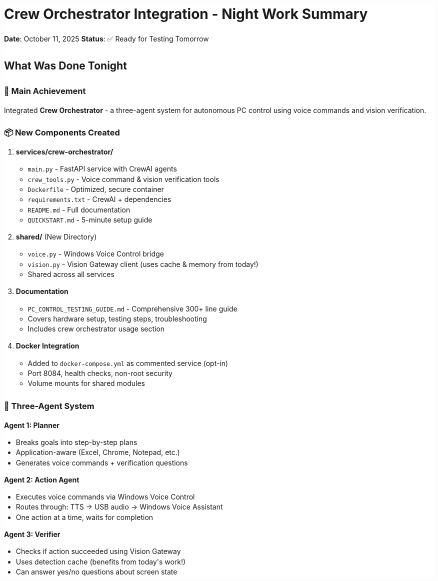 # Crew Orchestrator Integration - Night Work Summary

**Date**: October 11, 2025
**Status**: ✅ Ready for Testing Tomorrow

## What Was Done Tonight

### 🎯 Main Achievement
Integrated **Crew Orchestrator** - a three-agent system for autonomous PC control using voice commands and vision verification.

### 📦 New Components Created

1. **services/crew-orchestrator/**
   - `main.py` - FastAPI service with CrewAI agents
   - `crew_tools.py` - Voice command & vision verification tools
   - `Dockerfile` - Optimized, secure container
   - `requirements.txt` - CrewAI + dependencies
   - `README.md` - Full documentation
   - `QUICKSTART.md` - 5-minute setup guide

2. **shared/** (New Directory)
   - `voice.py` - Windows Voice Control bridge
   - `vision.py` - Vision Gateway client (uses cache & memory from today!)
   - Shared across all services

3. **Documentation**
   - `PC_CONTROL_TESTING_GUIDE.md` - Comprehensive 300+ line guide
   - Covers hardware setup, testing steps, troubleshooting
   - Includes crew orchestrator usage section

4. **Docker Integration**
   - Added to `docker-compose.yml` as commented service (opt-in)
   - Port 8084, health checks, non-root security
   - Volume mounts for shared modules

### 🤖 Three-Agent System

**Agent 1: Planner**
- Breaks goals into step-by-step plans
- Application-aware (Excel, Chrome, Notepad, etc.)
- Generates voice commands + verification questions

**Agent 2: Action Agent**
- Executes voice commands via Windows Voice Control
- Routes through: TTS → USB audio → Windows Voice Assistant
- One action at a time, waits for completion

**Agent 3: Verifier**
- Checks if action succeeded using Vision Gateway
- Uses detection cache (benefits from today's work!)
- Can answer yes/no questions about screen state
